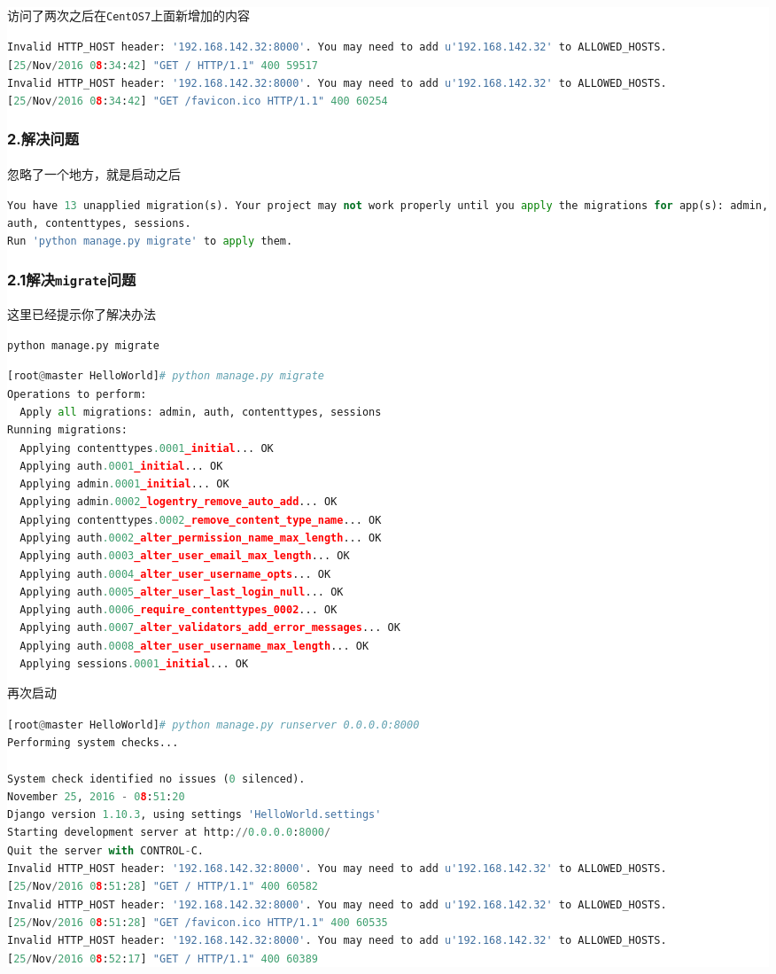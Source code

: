 访问了两次之后在`CentOS7`上面新增加的内容

```python
Invalid HTTP_HOST header: '192.168.142.32:8000'. You may need to add u'192.168.142.32' to ALLOWED_HOSTS.
[25/Nov/2016 08:34:42] "GET / HTTP/1.1" 400 59517
Invalid HTTP_HOST header: '192.168.142.32:8000'. You may need to add u'192.168.142.32' to ALLOWED_HOSTS.
[25/Nov/2016 08:34:42] "GET /favicon.ico HTTP/1.1" 400 60254
```

### 2.解决问题


忽略了一个地方，就是启动之后

```python
You have 13 unapplied migration(s). Your project may not work properly until you apply the migrations for app(s): admin, auth, contenttypes, sessions.
Run 'python manage.py migrate' to apply them.
```

### 2.1解决`migrate`问题


这里已经提示你了解决办法

	python manage.py migrate

```python
[root@master HelloWorld]# python manage.py migrate
Operations to perform:
  Apply all migrations: admin, auth, contenttypes, sessions
Running migrations:
  Applying contenttypes.0001_initial... OK
  Applying auth.0001_initial... OK
  Applying admin.0001_initial... OK
  Applying admin.0002_logentry_remove_auto_add... OK
  Applying contenttypes.0002_remove_content_type_name... OK
  Applying auth.0002_alter_permission_name_max_length... OK
  Applying auth.0003_alter_user_email_max_length... OK
  Applying auth.0004_alter_user_username_opts... OK
  Applying auth.0005_alter_user_last_login_null... OK
  Applying auth.0006_require_contenttypes_0002... OK
  Applying auth.0007_alter_validators_add_error_messages... OK
  Applying auth.0008_alter_user_username_max_length... OK
  Applying sessions.0001_initial... OK
```

再次启动

```python
[root@master HelloWorld]# python manage.py runserver 0.0.0.0:8000
Performing system checks...

System check identified no issues (0 silenced).
November 25, 2016 - 08:51:20
Django version 1.10.3, using settings 'HelloWorld.settings'
Starting development server at http://0.0.0.0:8000/
Quit the server with CONTROL-C.
Invalid HTTP_HOST header: '192.168.142.32:8000'. You may need to add u'192.168.142.32' to ALLOWED_HOSTS.
[25/Nov/2016 08:51:28] "GET / HTTP/1.1" 400 60582
Invalid HTTP_HOST header: '192.168.142.32:8000'. You may need to add u'192.168.142.32' to ALLOWED_HOSTS.
[25/Nov/2016 08:51:28] "GET /favicon.ico HTTP/1.1" 400 60535
Invalid HTTP_HOST header: '192.168.142.32:8000'. You may need to add u'192.168.142.32' to ALLOWED_HOSTS.
[25/Nov/2016 08:52:17] "GET / HTTP/1.1" 400 60389
```

[1]: http://www.runoob.com/wp-content/uploads/2015/01/python.jpg
[2]: http://www.runoob.com/wp-content/uploads/2015/01/python-helloworld.jpg